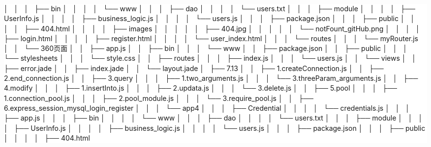 │   │   │       ├── bin
│   │   │       │   └── www
│   │   │       ├── dao
│   │   │       │   └── users.txt
│   │   │       ├── module
│   │   │       │   ├── UserInfo.js
│   │   │       │   ├── business_logic.js
│   │   │       │   └── users.js
│   │   │       ├── package.json
│   │   │       ├── public
│   │   │       │   ├── 404.html
│   │   │       │   ├── images
│   │   │       │   │   ├── 404.jpg
│   │   │       │   │   └── notFount_gitHub.png
│   │   │       │   ├── login.html
│   │   │       │   ├── register.html
│   │   │       │   └── user_index.html
│   │   │       └── routes
│   │   │           └── myRouter.js
│   │   └── 360页面
│   │       ├── app.js
│   │       ├── bin
│   │       │   └── www
│   │       ├── package.json
│   │       ├── public
│   │       │   └── stylesheets
│   │       │       └── style.css
│   │       ├── routes
│   │       │   ├── index.js
│   │       │   └── users.js
│   │       └── views
│   │           ├── error.jade
│   │           ├── index.jade
│   │           └── layout.jade
│   ├── 7.13
│   │   ├── 1.createConnection.js
│   │   ├── 2.end_connection.js
│   │   ├── 3.query
│   │   │   ├── 1.two_arguments.js
│   │   │   └── 3.threeParam_arguments.js
│   │   ├── 4.modify
│   │   │   ├── 1.insertInto.js
│   │   │   ├── 2.updata.js
│   │   │   └── 3.delete.js
│   │   ├── 5.pool
│   │   │   ├── 1.connection_pool.js
│   │   │   ├── 2.pool_module.js
│   │   │   └── 3.require_pool.js
│   │   ├── 6.express_session_mysql_login_register
│   │   │   └── app4
│   │   │       ├── Credential
│   │   │       │   └── credentials.js
│   │   │       ├── app.js
│   │   │       ├── bin
│   │   │       │   └── www
│   │   │       ├── dao
│   │   │       │   └── users.txt
│   │   │       ├── module
│   │   │       │   ├── UserInfo.js
│   │   │       │   ├── business_logic.js
│   │   │       │   └── users.js
│   │   │       ├── package.json
│   │   │       ├── public
│   │   │       │   ├── 404.html